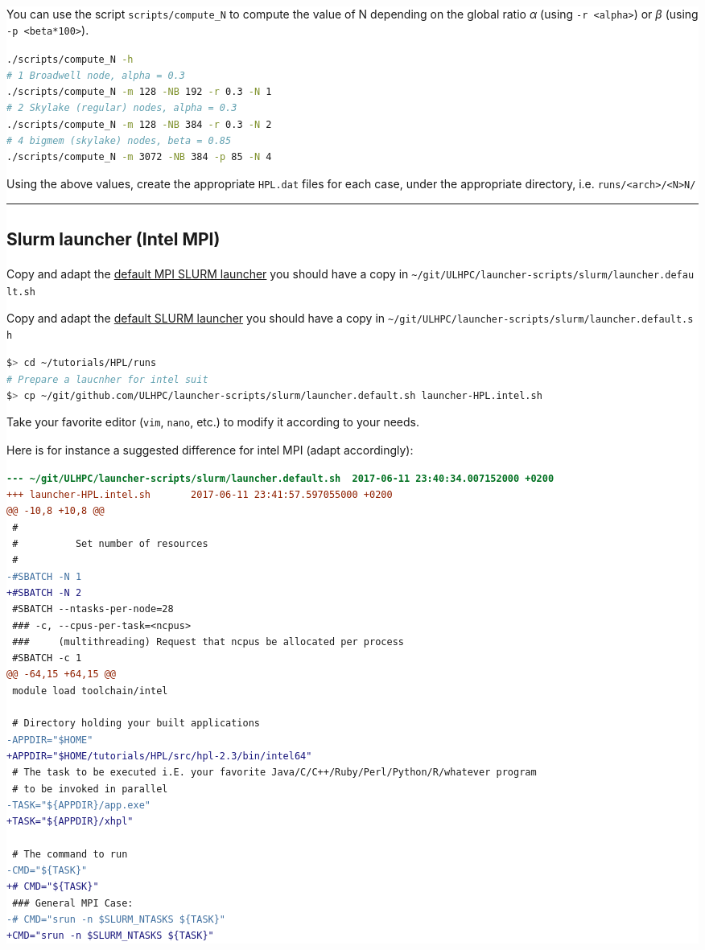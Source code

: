 You can use the script `scripts/compute_N` to compute the value of N depending on the global ratio $\alpha$ (using `-r <alpha>`) or $\beta$ (using `-p <beta*100>`).

``` bash
./scripts/compute_N -h
# 1 Broadwell node, alpha = 0.3
./scripts/compute_N -m 128 -NB 192 -r 0.3 -N 1
# 2 Skylake (regular) nodes, alpha = 0.3
./scripts/compute_N -m 128 -NB 384 -r 0.3 -N 2
# 4 bigmem (skylake) nodes, beta = 0.85
./scripts/compute_N -m 3072 -NB 384 -p 85 -N 4
```

Using the above values, create the appropriate `HPL.dat` files for each case, under the appropriate directory, i.e. `runs/<arch>/<N>N/`


--------------------------------
## Slurm launcher (Intel MPI) ##

Copy and adapt the [default MPI SLURM launcher](https://github.com/ULHPC/launcher-scripts/blob/devel/slurm/launcher.default.sh) you should have a copy in `~/git/ULHPC/launcher-scripts/slurm/launcher.default.sh`

Copy and adapt the [default SLURM launcher](https://github.com/ULHPC/launcher-scripts/blob/devel/slurm/launcher.default.sh) you should have a copy in `~/git/ULHPC/launcher-scripts/slurm/launcher.default.sh`

```bash
$> cd ~/tutorials/HPL/runs
# Prepare a laucnher for intel suit
$> cp ~/git/github.com/ULHPC/launcher-scripts/slurm/launcher.default.sh launcher-HPL.intel.sh
```

Take your favorite editor (`vim`, `nano`, etc.) to modify it according to your needs.

Here is for instance a suggested difference for intel MPI (adapt accordingly):

```diff
--- ~/git/ULHPC/launcher-scripts/slurm/launcher.default.sh  2017-06-11 23:40:34.007152000 +0200
+++ launcher-HPL.intel.sh       2017-06-11 23:41:57.597055000 +0200
@@ -10,8 +10,8 @@
 #
 #          Set number of resources
 #
-#SBATCH -N 1
+#SBATCH -N 2
 #SBATCH --ntasks-per-node=28
 ### -c, --cpus-per-task=<ncpus>
 ###     (multithreading) Request that ncpus be allocated per process
 #SBATCH -c 1
@@ -64,15 +64,15 @@
 module load toolchain/intel

 # Directory holding your built applications
-APPDIR="$HOME"
+APPDIR="$HOME/tutorials/HPL/src/hpl-2.3/bin/intel64"
 # The task to be executed i.E. your favorite Java/C/C++/Ruby/Perl/Python/R/whatever program
 # to be invoked in parallel
-TASK="${APPDIR}/app.exe"
+TASK="${APPDIR}/xhpl"

 # The command to run
-CMD="${TASK}"
+# CMD="${TASK}"
 ### General MPI Case:
-# CMD="srun -n $SLURM_NTASKS ${TASK}"
+CMD="srun -n $SLURM_NTASKS ${TASK}"
```